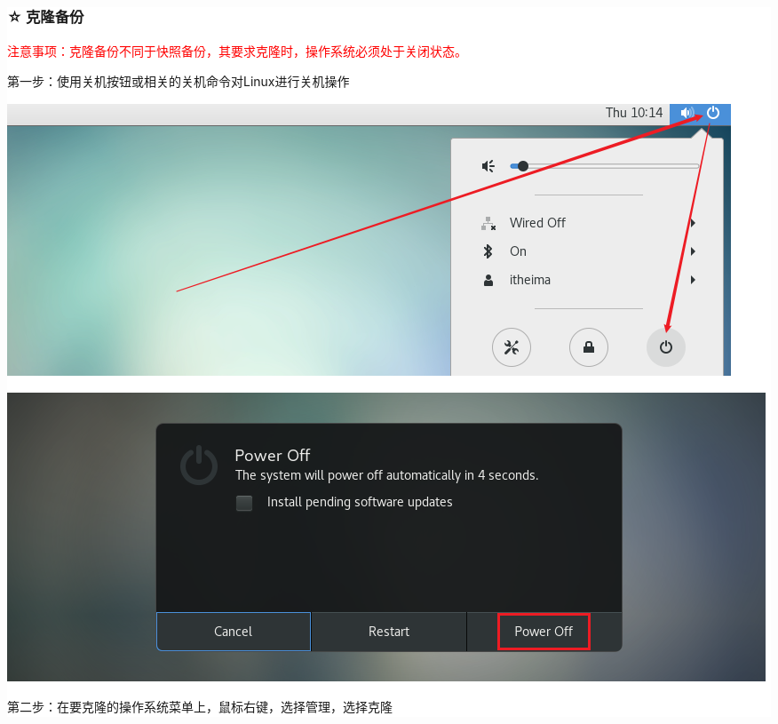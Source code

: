 ### ☆ 克隆备份

<font color="red">注意事项：克隆备份不同于快照备份，其要求克隆时，操作系统必须处于关闭状态。</font>

第一步：使用关机按钮或相关的关机命令对Linux进行关机操作

![image-20200312101948863](./media/image-20200312101948863.png)

![image-20200312102058855](./media/image-20200312102058855.png)

第二步：在要克隆的操作系统菜单上，鼠标右键，选择管理，选择克隆
